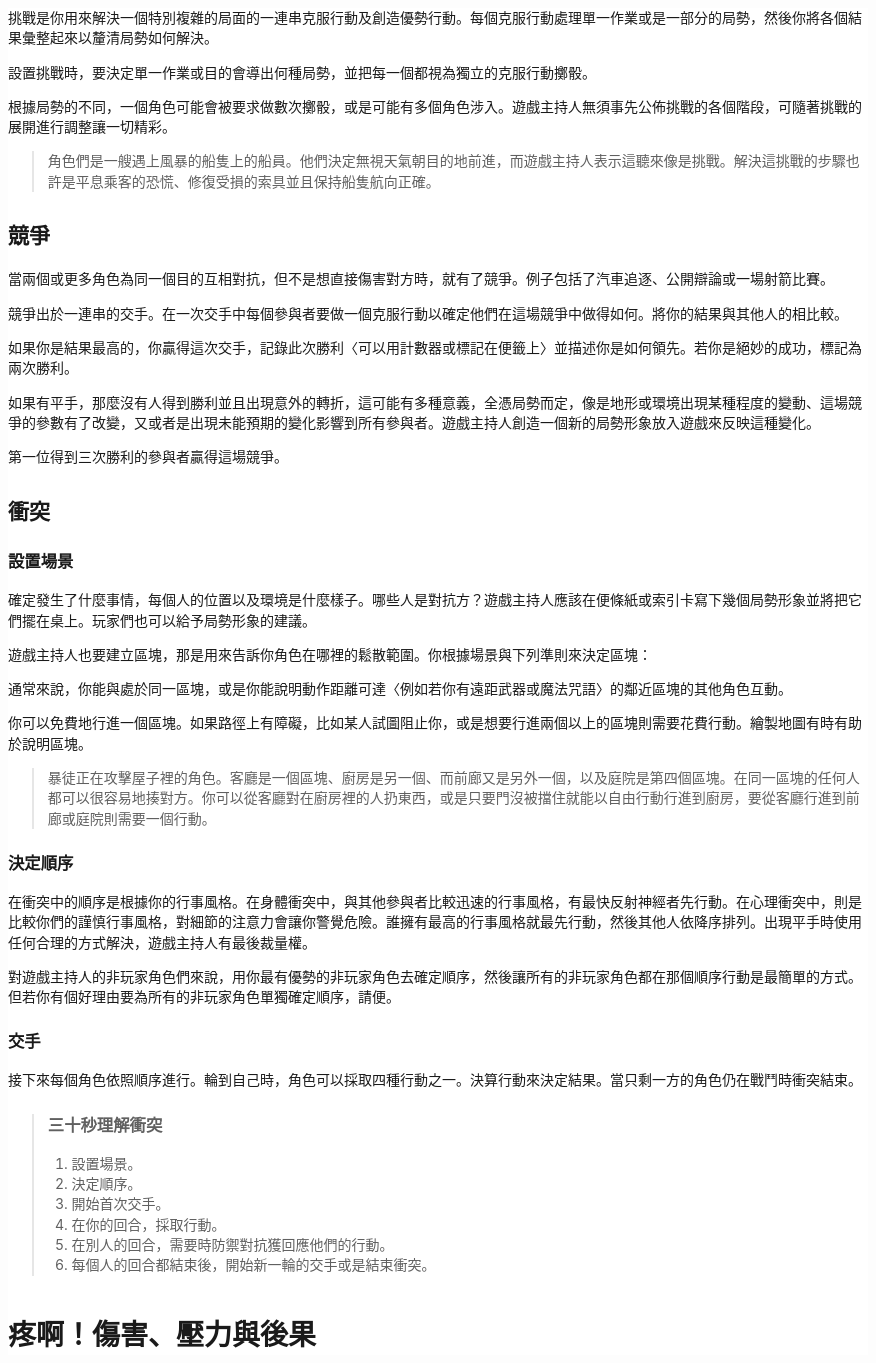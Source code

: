 挑戰是你用來解決一個特別複雜的局面的一連串克服行動及創造優勢行動。每個克服行動處理單一作業或是一部分的局勢，然後你將各個結果彙整起來以釐清局勢如何解決。

設置挑戰時，要決定單一作業或目的會導出何種局勢，並把每一個都視為獨立的克服行動擲骰。

根據局勢的不同，一個角色可能會被要求做數次擲骰，或是可能有多個角色涉入。遊戲主持人無須事先公佈挑戰的各個階段，可隨著挑戰的展開進行調整讓一切精彩。

> 角色們是一艘遇上風暴的船隻上的船員。他們決定無視天氣朝目的地前進，而遊戲主持人表示這聽來像是挑戰。解決這挑戰的步驟也許是平息乘客的恐慌、修復受損的索具並且保持船隻航向正確。

## 競爭

當兩個或更多角色為同一個目的互相對抗，但不是想直接傷害對方時，就有了競爭。例子包括了汽車追逐、公開辯論或一場射箭比賽。

競爭出於一連串的交手。在一次交手中每個參與者要做一個克服行動以確定他們在這場競爭中做得如何。將你的結果與其他人的相比較。

如果你是結果最高的，你贏得這次交手，記錄此次勝利〈可以用計數器或標記在便籤上〉並描述你是如何領先。若你是絕妙的成功，標記為兩次勝利。

如果有平手，那麼沒有人得到勝利並且出現意外的轉折，這可能有多種意義，全憑局勢而定，像是地形或環境出現某種程度的變動、這場競爭的參數有了改變，又或者是出現未能預期的變化影響到所有參與者。遊戲主持人創造一個新的局勢形象放入遊戲來反映這種變化。

第一位得到三次勝利的參與者贏得這場競爭。

## 衝突

### 設置場景

確定發生了什麼事情，每個人的位置以及環境是什麼樣子。哪些人是對抗方？遊戲主持人應該在便條紙或索引卡寫下幾個局勢形象並將把它們擺在桌上。玩家們也可以給予局勢形象的建議。

遊戲主持人也要建立區塊，那是用來告訴你角色在哪裡的鬆散範圍。你根據場景與下列準則來決定區塊：

通常來說，你能與處於同一區塊，或是你能說明動作距離可達〈例如若你有遠距武器或魔法咒語〉的鄰近區塊的其他角色互動。

你可以免費地行進一個區塊。如果路徑上有障礙，比如某人試圖阻止你，或是想要行進兩個以上的區塊則需要花費行動。繪製地圖有時有助於說明區塊。

> 暴徒正在攻擊屋子裡的角色。客廳是一個區塊、廚房是另一個、而前廊又是另外一個，以及庭院是第四個區塊。在同一區塊的任何人都可以很容易地揍對方。你可以從客廳對在廚房裡的人扔東西，或是只要門沒被擋住就能以自由行動行進到廚房，要從客廳行進到前廊或庭院則需要一個行動。

### 決定順序

在衝突中的順序是根據你的行事風格。在身體衝突中，與其他參與者比較迅速的行事風格，有最快反射神經者先行動。在心理衝突中，則是比較你們的謹慎行事風格，對細節的注意力會讓你警覺危險。誰擁有最高的行事風格就最先行動，然後其他人依降序排列。出現平手時使用任何合理的方式解決，遊戲主持人有最後裁量權。

對遊戲主持人的非玩家角色們來說，用你最有優勢的非玩家角色去確定順序，然後讓所有的非玩家角色都在那個順序行動是最簡單的方式。但若你有個好理由要為所有的非玩家角色單獨確定順序，請便。

### 交手

接下來每個角色依照順序進行。輪到自己時，角色可以採取四種行動之一。決算行動來決定結果。當只剩一方的角色仍在戰鬥時衝突結束。

> ### 三十秒理解衝突
>
> 1. 設置場景。
> 2. 決定順序。
> 3. 開始首次交手。
> 4. 在你的回合，採取行動。
> 5. 在別人的回合，需要時防禦對抗獲回應他們的行動。
> 6. 每個人的回合都結束後，開始新一輪的交手或是結束衝突。


# 疼啊！傷害、壓力與後果

